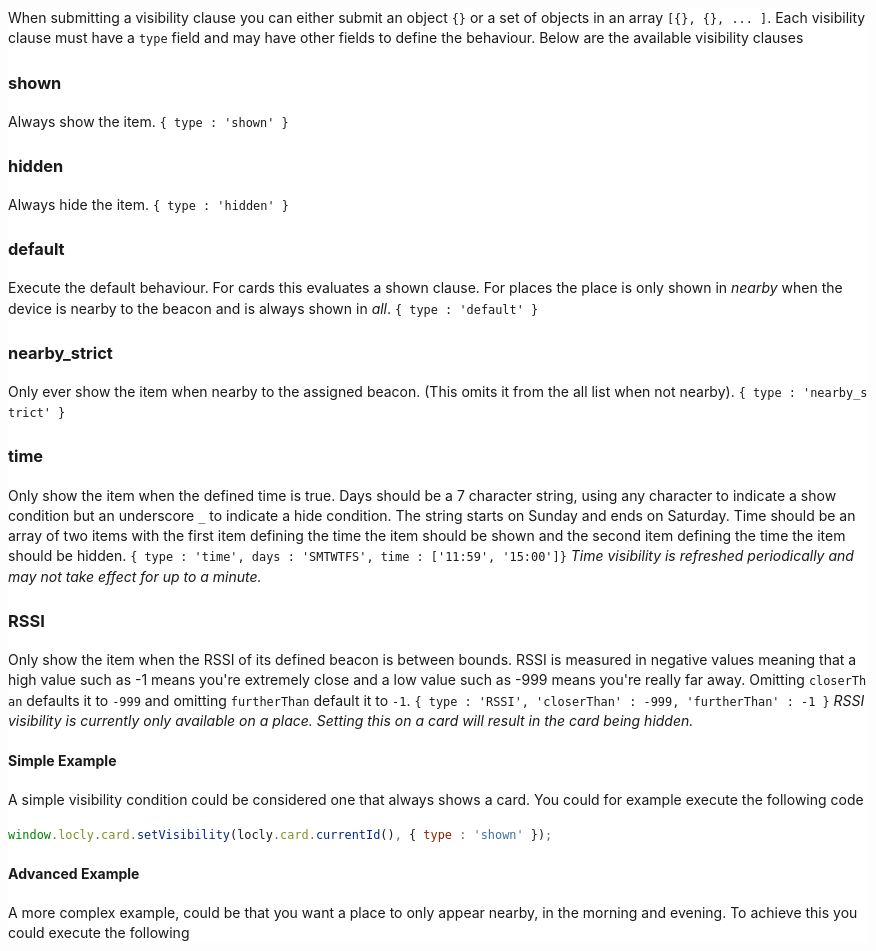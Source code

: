 When submitting a visibility clause you can either submit an object `{}` or a set of objects in an array `[{}, {}, ... ]`. Each visibility clause must have a `type` field and may have other fields to define the behaviour. Below are the available visibility clauses

### shown
Always show the item.
`{ type : 'shown' }`

### hidden
Always hide the item.
`{ type : 'hidden' }`

### default
Execute the default behaviour. For cards this evaluates a shown clause. For places the place is only shown in *nearby* when the device is nearby to the beacon and is always shown in *all*.
`{ type : 'default' }`

### nearby_strict
Only ever show the item when nearby to the assigned beacon. (This omits it from the all list when not nearby).
`{ type : 'nearby_strict' }`

### time
Only show the item when the defined time is true. Days should be a 7 character string, using any character to indicate a show condition but an underscore `_` to indicate a hide condition. The string starts on Sunday and ends on Saturday. Time should be an array of two items with the first item defining the time the item should be shown and the second item defining the time the item should be hidden.
`{ type : 'time', days : 'SMTWTFS', time : ['11:59', '15:00']}`
*Time visibility is refreshed periodically and may not take effect for up to a minute.*

### RSSI
Only show the item when the RSSI of its defined beacon is between bounds. RSSI is measured in negative values meaning that a high value such as -1 means you're extremely close and a low value such as -999 means you're really far away. Omitting `closerThan` defaults it to `-999` and omitting `furtherThan` default it to `-1`.
`{ type : 'RSSI', 'closerThan' : -999, 'furtherThan' : -1 }`
*RSSI visibility is currently only available on a place. Setting this on a card will result in the card being hidden.*

#### Simple Example
A simple visibility condition could be considered one that always shows a card. You could for example execute the following code
```js
window.locly.card.setVisibility(locly.card.currentId(), { type : 'shown' });
```

#### Advanced Example
A more complex example, could be that you want a place to only appear nearby, in the morning and evening. To achieve this you could execute the following
